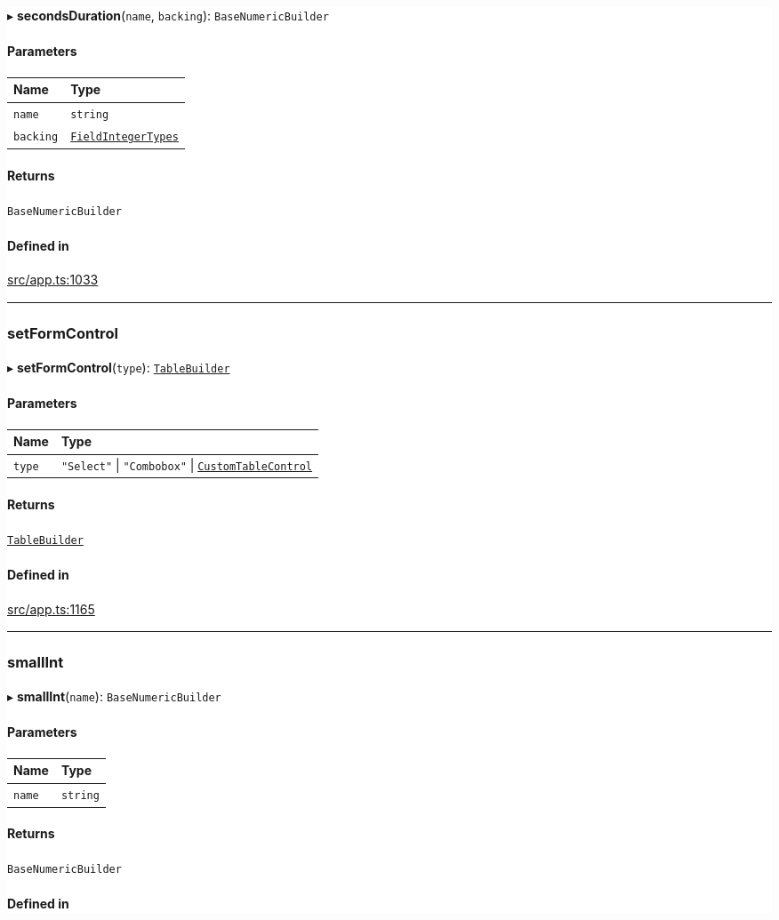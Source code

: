 ▸ **secondsDuration**(`name`, `backing`): `BaseNumericBuilder`

#### Parameters

| Name | Type |
| :------ | :------ |
| `name` | `string` |
| `backing` | [`FieldIntegerTypes`](../namespaces/yom.md#fieldintegertypes) |

#### Returns

`BaseNumericBuilder`

#### Defined in

[src/app.ts:1033](https://github.com/yolmio/boost/blob/b239488/src/app.ts#L1033)

___

### setFormControl

▸ **setFormControl**(`type`): [`TableBuilder`](TableBuilder.md)

#### Parameters

| Name | Type |
| :------ | :------ |
| `type` | ``"Select"`` \| ``"Combobox"`` \| [`CustomTableControl`](../modules.md#customtablecontrol) |

#### Returns

[`TableBuilder`](TableBuilder.md)

#### Defined in

[src/app.ts:1165](https://github.com/yolmio/boost/blob/b239488/src/app.ts#L1165)

___

### smallInt

▸ **smallInt**(`name`): `BaseNumericBuilder`

#### Parameters

| Name | Type |
| :------ | :------ |
| `name` | `string` |

#### Returns

`BaseNumericBuilder`

#### Defined in
